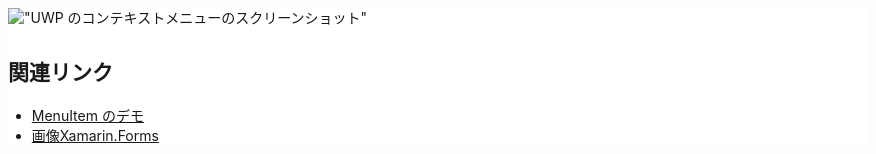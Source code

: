 !["UWP のコンテキストメニューのスクリーンショット"](menuitem-images/menuitem-uwp.png "UWP のコンテキストメニューのスクリーンショット")

## <a name="related-links"></a>関連リンク

* [MenuItem のデモ](https://docs.microsoft.com/samples/xamarin/xamarin-forms-samples/userinterface-menuitemdemos/)
* [画像Xamarin.Forms](~/xamarin-forms/user-interface/images.md)
